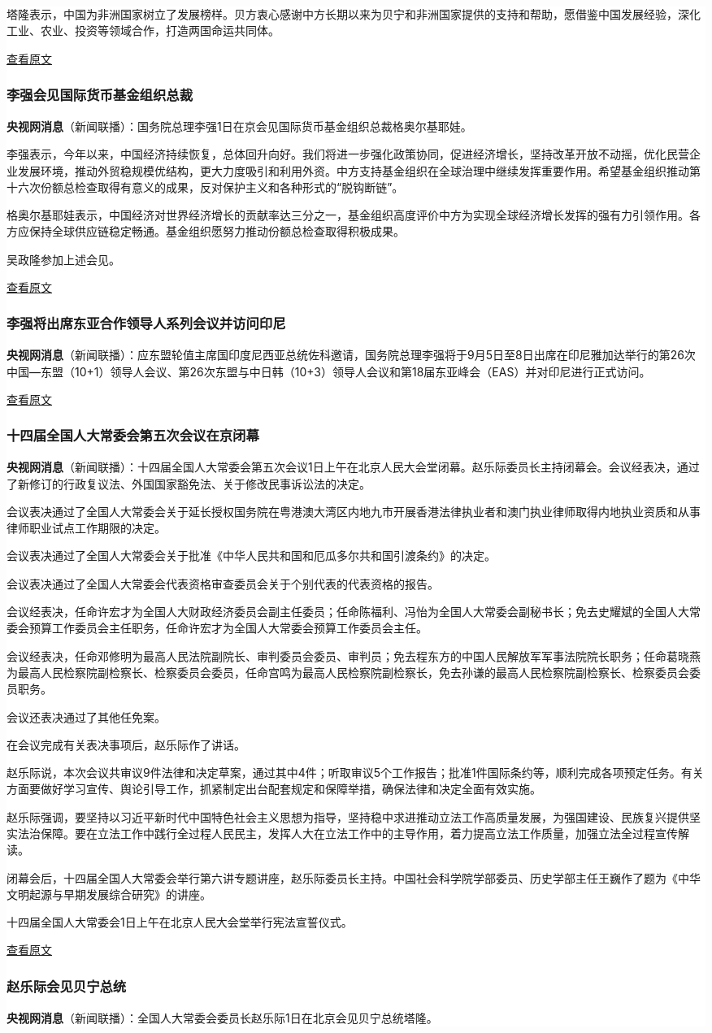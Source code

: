 塔隆表示，中国为非洲国家树立了发展榜样。贝方衷心感谢中方长期以来为贝宁和非洲国家提供的支持和帮助，愿借鉴中国发展经验，深化工业、农业、投资等领域合作，打造两国命运共同体。


[查看原文](https://tv.cctv.com/2023/09/01/VIDE8zk6U54txK9CcVwpZOH0230901.shtml)

### 李强会见国际货币基金组织总裁

**央视网消息**（新闻联播）：国务院总理李强1日在京会见国际货币基金组织总裁格奥尔基耶娃。

李强表示，今年以来，中国经济持续恢复，总体回升向好。我们将进一步强化政策协同，促进经济增长，坚持改革开放不动摇，优化民营企业发展环境，推动外贸稳规模优结构，更大力度吸引和利用外资。中方支持基金组织在全球治理中继续发挥重要作用。希望基金组织推动第十六次份额总检查取得有意义的成果，反对保护主义和各种形式的“脱钩断链”。

格奥尔基耶娃表示，中国经济对世界经济增长的贡献率达三分之一，基金组织高度评价中方为实现全球经济增长发挥的强有力引领作用。各方应保持全球供应链稳定畅通。基金组织愿努力推动份额总检查取得积极成果。

吴政隆参加上述会见。


[查看原文](https://tv.cctv.com/2023/09/01/VIDEQjW3mxKVg4C68s3GJ115230901.shtml)

### 李强将出席东亚合作领导人系列会议并访问印尼

**央视网消息**（新闻联播）：应东盟轮值主席国印度尼西亚总统佐科邀请，国务院总理李强将于9月5日至8日出席在印尼雅加达举行的第26次中国—东盟（10+1）领导人会议、第26次东盟与中日韩（10+3）领导人会议和第18届东亚峰会（EAS）并对印尼进行正式访问。


[查看原文](https://tv.cctv.com/2023/09/01/VIDEFXT25FZXJhdBs8EUgSxe230901.shtml)

### 十四届全国人大常委会第五次会议在京闭幕

**央视网消息**（新闻联播）：十四届全国人大常委会第五次会议1日上午在北京人民大会堂闭幕。赵乐际委员长主持闭幕会。会议经表决，通过了新修订的行政复议法、外国国家豁免法、关于修改民事诉讼法的决定。

会议表决通过了全国人大常委会关于延长授权国务院在粤港澳大湾区内地九市开展香港法律执业者和澳门执业律师取得内地执业资质和从事律师职业试点工作期限的决定。

会议表决通过了全国人大常委会关于批准《中华人民共和国和厄瓜多尔共和国引渡条约》的决定。

会议表决通过了全国人大常委会代表资格审查委员会关于个别代表的代表资格的报告。

会议经表决，任命许宏才为全国人大财政经济委员会副主任委员；任命陈福利、冯怡为全国人大常委会副秘书长；免去史耀斌的全国人大常委会预算工作委员会主任职务，任命许宏才为全国人大常委会预算工作委员会主任。

会议经表决，任命邓修明为最高人民法院副院长、审判委员会委员、审判员；免去程东方的中国人民解放军军事法院院长职务；任命葛晓燕为最高人民检察院副检察长、检察委员会委员，任命宫鸣为最高人民检察院副检察长，免去孙谦的最高人民检察院副检察长、检察委员会委员职务。

会议还表决通过了其他任免案。

在会议完成有关表决事项后，赵乐际作了讲话。

赵乐际说，本次会议共审议9件法律和决定草案，通过其中4件；听取审议5个工作报告；批准1件国际条约等，顺利完成各项预定任务。有关方面要做好学习宣传、舆论引导工作，抓紧制定出台配套规定和保障举措，确保法律和决定全面有效实施。

赵乐际强调，要坚持以习近平新时代中国特色社会主义思想为指导，坚持稳中求进推动立法工作高质量发展，为强国建设、民族复兴提供坚实法治保障。要在立法工作中践行全过程人民民主，发挥人大在立法工作中的主导作用，着力提高立法工作质量，加强立法全过程宣传解读。

闭幕会后，十四届全国人大常委会举行第六讲专题讲座，赵乐际委员长主持。中国社会科学院学部委员、历史学部主任王巍作了题为《中华文明起源与早期发展综合研究》的讲座。

十四届全国人大常委会1日上午在北京人民大会堂举行宪法宣誓仪式。


[查看原文](https://tv.cctv.com/2023/09/01/VIDEQVFjtE38FxL03KeI8T8e230901.shtml)

### 赵乐际会见贝宁总统

**央视网消息**（新闻联播）：全国人大常委会委员长赵乐际1日在北京会见贝宁总统塔隆。
